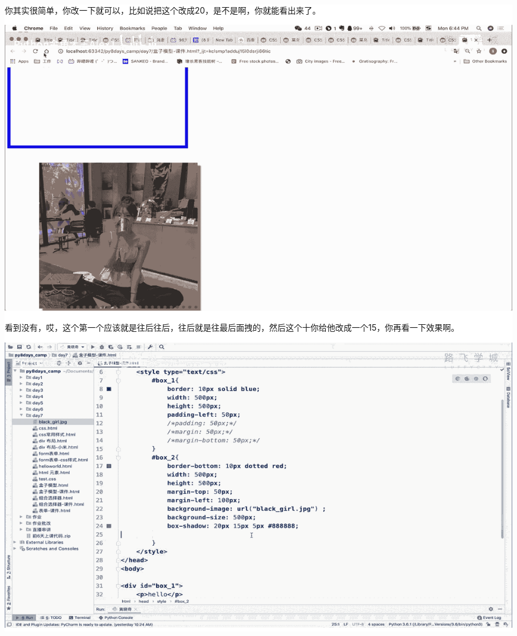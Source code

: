你其实很简单，你改一下就可以，比如说把这个改成20，是不是啊，你就能看出来了。

![](img/ae73de80aac1e455838709b6d636c606_71.png)

看到没有，哎，这个第一个应该就是往后往后，往后就是往最后面拽的，然后这个十你给他改成一个15，你再看一下效果啊。



![](img/ae73de80aac1e455838709b6d636c606_73.png)
